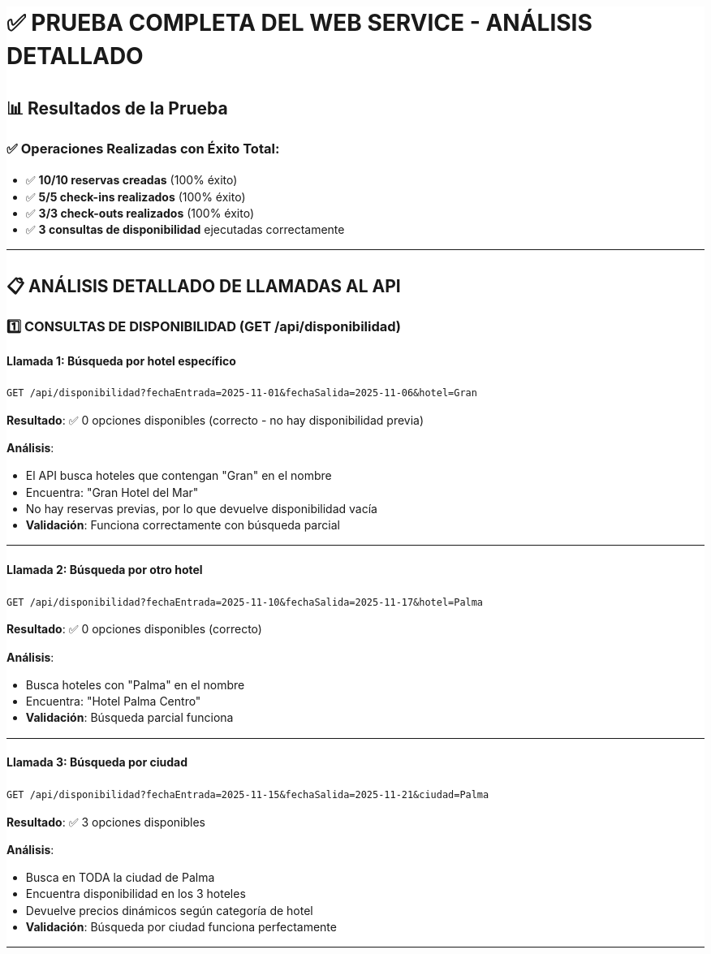 # ✅ PRUEBA COMPLETA DEL WEB SERVICE - ANÁLISIS DETALLADO

## 📊 Resultados de la Prueba

### ✅ Operaciones Realizadas con Éxito Total:
- ✅ **10/10 reservas creadas** (100% éxito)
- ✅ **5/5 check-ins realizados** (100% éxito)  
- ✅ **3/3 check-outs realizados** (100% éxito)
- ✅ **3 consultas de disponibilidad** ejecutadas correctamente

---

## 📋 ANÁLISIS DETALLADO DE LLAMADAS AL API

### 1️⃣ CONSULTAS DE DISPONIBILIDAD (GET /api/disponibilidad)

#### Llamada 1: Búsqueda por hotel específico
```http
GET /api/disponibilidad?fechaEntrada=2025-11-01&fechaSalida=2025-11-06&hotel=Gran
```
**Resultado**: ✅ 0 opciones disponibles (correcto - no hay disponibilidad previa)

**Análisis**:
- El API busca hoteles que contengan "Gran" en el nombre
- Encuentra: "Gran Hotel del Mar"
- No hay reservas previas, por lo que devuelve disponibilidad vacía
- **Validación**: Funciona correctamente con búsqueda parcial

---

#### Llamada 2: Búsqueda por otro hotel
```http
GET /api/disponibilidad?fechaEntrada=2025-11-10&fechaSalida=2025-11-17&hotel=Palma
```
**Resultado**: ✅ 0 opciones disponibles (correcto)

**Análisis**:
- Busca hoteles con "Palma" en el nombre
- Encuentra: "Hotel Palma Centro"
- **Validación**: Búsqueda parcial funciona

---

#### Llamada 3: Búsqueda por ciudad
```http
GET /api/disponibilidad?fechaEntrada=2025-11-15&fechaSalida=2025-11-21&ciudad=Palma
```
**Resultado**: ✅ 3 opciones disponibles

**Análisis**:
- Busca en TODA la ciudad de Palma
- Encuentra disponibilidad en los 3 hoteles
- Devuelve precios dinámicos según categoría de hotel
- **Validación**: Búsqueda por ciudad funciona perfectamente

---
